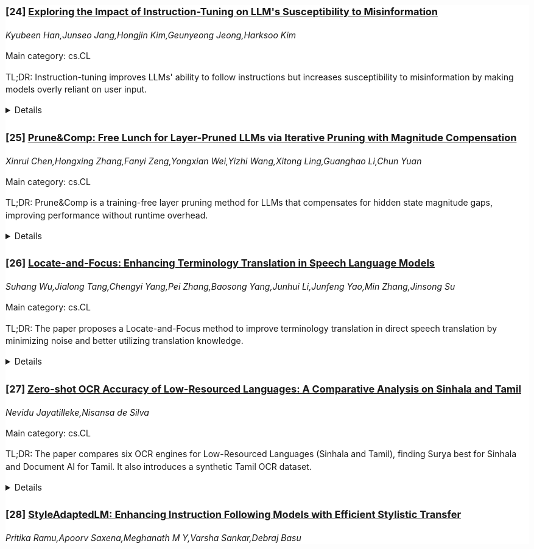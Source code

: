 
### [24] [Exploring the Impact of Instruction-Tuning on LLM's Susceptibility to Misinformation](https://arxiv.org/abs/2507.18203)
*Kyubeen Han,Junseo Jang,Hongjin Kim,Geunyeong Jeong,Harksoo Kim*

Main category: cs.CL

TL;DR: Instruction-tuning improves LLMs' ability to follow instructions but increases susceptibility to misinformation by making models overly reliant on user input.


<details><summary>Details</summary></details>


### [25] [Prune&Comp: Free Lunch for Layer-Pruned LLMs via Iterative Pruning with Magnitude Compensation](https://arxiv.org/abs/2507.18212)
*Xinrui Chen,Hongxing Zhang,Fanyi Zeng,Yongxian Wei,Yizhi Wang,Xitong Ling,Guanghao Li,Chun Yuan*

Main category: cs.CL

TL;DR: Prune&Comp is a training-free layer pruning method for LLMs that compensates for hidden state magnitude gaps, improving performance without runtime overhead.


<details><summary>Details</summary></details>


### [26] [Locate-and-Focus: Enhancing Terminology Translation in Speech Language Models](https://arxiv.org/abs/2507.18263)
*Suhang Wu,Jialong Tang,Chengyi Yang,Pei Zhang,Baosong Yang,Junhui Li,Junfeng Yao,Min Zhang,Jinsong Su*

Main category: cs.CL

TL;DR: The paper proposes a Locate-and-Focus method to improve terminology translation in direct speech translation by minimizing noise and better utilizing translation knowledge.


<details><summary>Details</summary></details>


### [27] [Zero-shot OCR Accuracy of Low-Resourced Languages: A Comparative Analysis on Sinhala and Tamil](https://arxiv.org/abs/2507.18264)
*Nevidu Jayatilleke,Nisansa de Silva*

Main category: cs.CL

TL;DR: The paper compares six OCR engines for Low-Resourced Languages (Sinhala and Tamil), finding Surya best for Sinhala and Document AI for Tamil. It also introduces a synthetic Tamil OCR dataset.


<details><summary>Details</summary></details>


### [28] [StyleAdaptedLM: Enhancing Instruction Following Models with Efficient Stylistic Transfer](https://arxiv.org/abs/2507.18294)
*Pritika Ramu,Apoorv Saxena,Meghanath M Y,Varsha Sankar,Debraj Basu*
